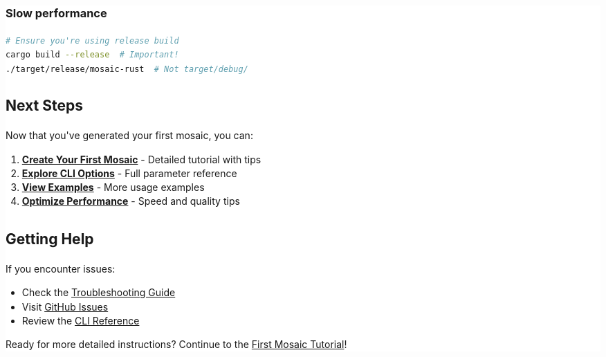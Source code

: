 ### Slow performance

```bash
# Ensure you're using release build
cargo build --release  # Important!
./target/release/mosaic-rust  # Not target/debug/
```

## Next Steps

Now that you've generated your first mosaic, you can:

1. **[Create Your First Mosaic](/getting-started/first-mosaic)** - Detailed tutorial with tips
2. **[Explore CLI Options](/guide/cli-reference)** - Full parameter reference
3. **[View Examples](/guide/examples)** - More usage examples
4. **[Optimize Performance](/guide/performance-tuning)** - Speed and quality tips

## Getting Help

If you encounter issues:

- Check the [Troubleshooting Guide](/getting-started/troubleshooting)
- Visit [GitHub Issues](https://github.com/naporin0624/mosaic-art-rust/issues)
- Review the [CLI Reference](/guide/cli-reference)

Ready for more detailed instructions? Continue to the [First Mosaic Tutorial](/getting-started/first-mosaic)!
